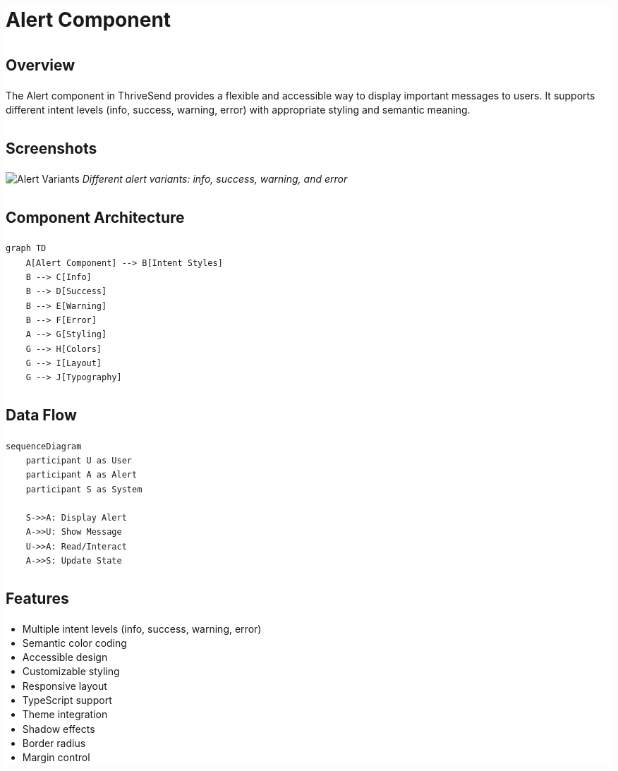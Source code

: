 # Alert Component

## Overview
The Alert component in ThriveSend provides a flexible and accessible way to display important messages to users. It supports different intent levels (info, success, warning, error) with appropriate styling and semantic meaning.

## Screenshots
![Alert Variants](./images/feedback/alert-variants.png)
*Different alert variants: info, success, warning, and error*

## Component Architecture
```mermaid
graph TD
    A[Alert Component] --> B[Intent Styles]
    B --> C[Info]
    B --> D[Success]
    B --> E[Warning]
    B --> F[Error]
    A --> G[Styling]
    G --> H[Colors]
    G --> I[Layout]
    G --> J[Typography]
```

## Data Flow
```mermaid
sequenceDiagram
    participant U as User
    participant A as Alert
    participant S as System
    
    S->>A: Display Alert
    A->>U: Show Message
    U->>A: Read/Interact
    A->>S: Update State
```

## Features
- Multiple intent levels (info, success, warning, error)
- Semantic color coding
- Accessible design
- Customizable styling
- Responsive layout
- TypeScript support
- Theme integration
- Shadow effects
- Border radius
- Margin control
